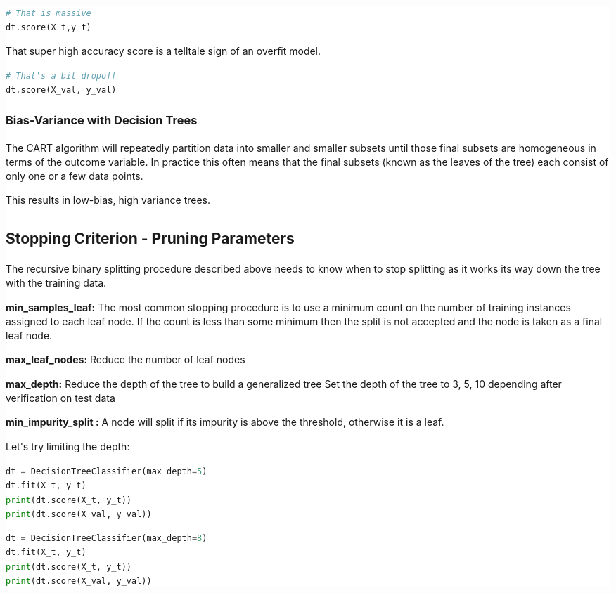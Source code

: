 
```python
# That is massive
dt.score(X_t,y_t)
```

That super high accuracy score is a telltale sign of an overfit model.


```python
# That's a bit dropoff
dt.score(X_val, y_val)
```

### Bias-Variance with Decision Trees

The CART algorithm will repeatedly partition data into smaller and smaller subsets until those final subsets are homogeneous in terms of the outcome variable. In practice this often means that the final subsets (known as the leaves of the tree) each consist of only one or a few data points. 

This results in low-bias, high variance trees.


## Stopping Criterion - Pruning Parameters


The recursive binary splitting procedure described above needs to know when to stop splitting as it works its way down the tree with the training data.

**min_samples_leaf:**  The most common stopping procedure is to use a minimum count on the number of training instances assigned to each leaf node. If the count is less than some minimum then the split is not accepted and the node is taken as a final leaf node.

**max_leaf_nodes:** 
Reduce the number of leaf nodes

**max_depth:**
Reduce the depth of the tree to build a generalized tree
Set the depth of the tree to 3, 5, 10 depending after verification on test data

**min_impurity_split :**
A node will split if its impurity is above the threshold, otherwise it is a leaf.


Let's try limiting the depth:


```python
dt = DecisionTreeClassifier(max_depth=5)
dt.fit(X_t, y_t)
print(dt.score(X_t, y_t))
print(dt.score(X_val, y_val))

```


```python
dt = DecisionTreeClassifier(max_depth=8)
dt.fit(X_t, y_t)
print(dt.score(X_t, y_t))
print(dt.score(X_val, y_val))
```
